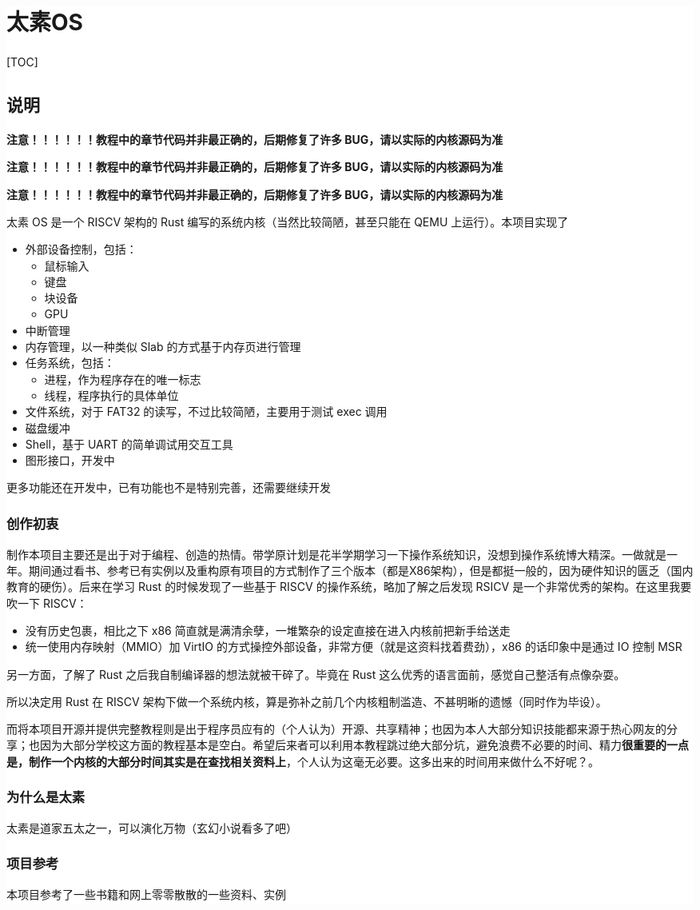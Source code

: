 # 太素OS

[TOC]

## 说明

**注意！！！！！！教程中的章节代码并非最正确的，后期修复了许多 BUG，请以实际的内核源码为准**

**注意！！！！！！教程中的章节代码并非最正确的，后期修复了许多 BUG，请以实际的内核源码为准**

**注意！！！！！！教程中的章节代码并非最正确的，后期修复了许多 BUG，请以实际的内核源码为准**

太素 OS 是一个 RISCV 架构的 Rust 编写的系统内核（当然比较简陋，甚至只能在 QEMU 上运行）。本项目实现了

* 外部设备控制，包括：
  * 鼠标输入
  * 键盘
  * 块设备
  * GPU
* 中断管理
* 内存管理，以一种类似 Slab 的方式基于内存页进行管理
* 任务系统，包括：
  * 进程，作为程序存在的唯一标志
  * 线程，程序执行的具体单位
* 文件系统，对于 FAT32 的读写，不过比较简陋，主要用于测试 exec 调用
* 磁盘缓冲
* Shell，基于 UART 的简单调试用交互工具
* 图形接口，开发中

更多功能还在开发中，已有功能也不是特别完善，还需要继续开发

### 创作初衷

制作本项目主要还是出于对于编程、创造的热情。带学原计划是花半学期学习一下操作系统知识，没想到操作系统博大精深。一做就是一年。期间通过看书、参考已有实例以及重构原有项目的方式制作了三个版本（都是X86架构），但是都挺一般的，因为硬件知识的匮乏（国内教育的硬伤）。后来在学习 Rust 的时候发现了一些基于 RISCV 的操作系统，略加了解之后发现 RSICV 是一个非常优秀的架构。在这里我要吹一下 RISCV：

* 没有历史包裹，相比之下 x86 简直就是满清余孽，一堆繁杂的设定直接在进入内核前把新手给送走
* 统一使用内存映射（MMIO）加 VirtIO 的方式操控外部设备，非常方便（就是这资料找着费劲），x86 的话印象中是通过 IO 控制 MSR

另一方面，了解了 Rust 之后我自制编译器的想法就被干碎了。毕竟在 Rust 这么优秀的语言面前，感觉自己整活有点像杂耍。

所以决定用 Rust 在 RISCV 架构下做一个系统内核，算是弥补之前几个内核粗制滥造、不甚明晰的遗憾（同时作为毕设）。

而将本项目开源并提供完整教程则是出于程序员应有的（个人认为）开源、共享精神；也因为本人大部分知识技能都来源于热心网友的分享；也因为大部分学校这方面的教程基本是空白。希望后来者可以利用本教程跳过绝大部分坑，避免浪费不必要的时间、精力**很重要的一点是，制作一个内核的大部分时间其实是在查找相关资料上**，个人认为这毫无必要。这多出来的时间用来做什么不好呢？。

### 为什么是太素

太素是道家五太之一，可以演化万物（玄幻小说看多了吧）

### 项目参考

本项目参考了一些书籍和网上零零散散的一些资料、实例
